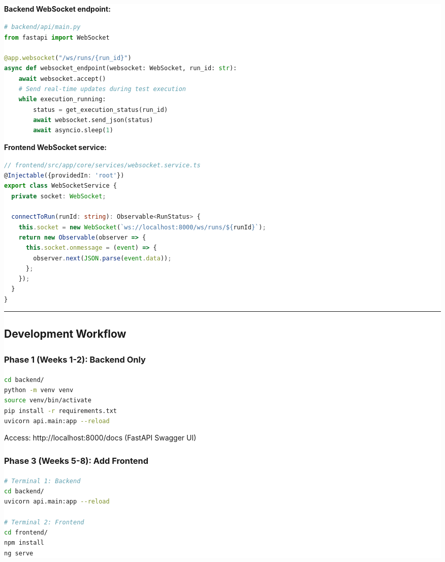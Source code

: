 **Backend WebSocket endpoint:**
```python
# backend/api/main.py
from fastapi import WebSocket

@app.websocket("/ws/runs/{run_id}")
async def websocket_endpoint(websocket: WebSocket, run_id: str):
    await websocket.accept()
    # Send real-time updates during test execution
    while execution_running:
        status = get_execution_status(run_id)
        await websocket.send_json(status)
        await asyncio.sleep(1)
```

**Frontend WebSocket service:**
```typescript
// frontend/src/app/core/services/websocket.service.ts
@Injectable({providedIn: 'root'})
export class WebSocketService {
  private socket: WebSocket;

  connectToRun(runId: string): Observable<RunStatus> {
    this.socket = new WebSocket(`ws://localhost:8000/ws/runs/${runId}`);
    return new Observable(observer => {
      this.socket.onmessage = (event) => {
        observer.next(JSON.parse(event.data));
      };
    });
  }
}
```

---

## Development Workflow

### Phase 1 (Weeks 1-2): Backend Only
```bash
cd backend/
python -m venv venv
source venv/bin/activate
pip install -r requirements.txt
uvicorn api.main:app --reload
```

Access: http://localhost:8000/docs (FastAPI Swagger UI)

### Phase 3 (Weeks 5-8): Add Frontend
```bash
# Terminal 1: Backend
cd backend/
uvicorn api.main:app --reload

# Terminal 2: Frontend
cd frontend/
npm install
ng serve
```
